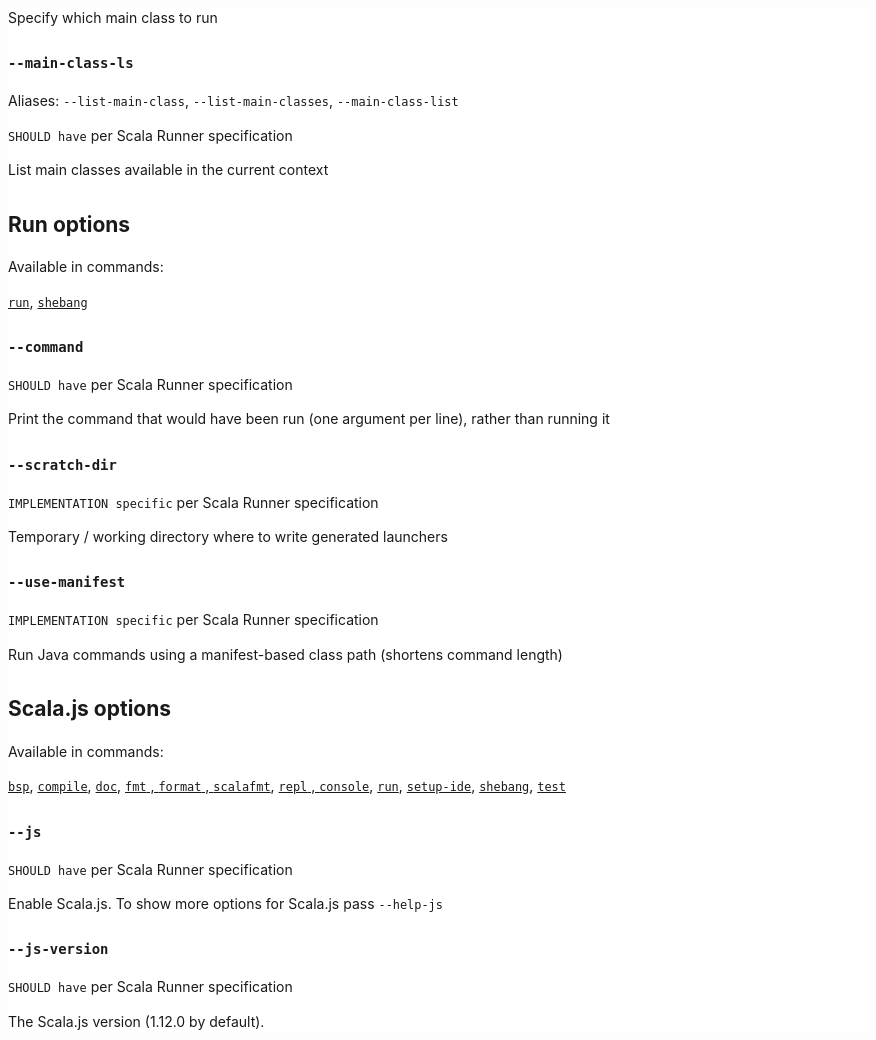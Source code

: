 Specify which main class to run

### `--main-class-ls`

Aliases: `--list-main-class`, `--list-main-classes`, `--main-class-list`

`SHOULD have` per Scala Runner specification

List main classes available in the current context

## Run options

Available in commands:

[`run`](./commands.md#run), [`shebang`](./commands.md#shebang)



### `--command`

`SHOULD have` per Scala Runner specification

Print the command that would have been run (one argument per line), rather than running it

### `--scratch-dir`

`IMPLEMENTATION specific` per Scala Runner specification

Temporary / working directory where to write generated launchers

### `--use-manifest`

`IMPLEMENTATION specific` per Scala Runner specification

Run Java commands using a manifest-based class path (shortens command length)

## Scala.js options

Available in commands:

[`bsp`](./commands.md#bsp), [`compile`](./commands.md#compile), [`doc`](./commands.md#doc), [`fmt` , `format` , `scalafmt`](./commands.md#fmt), [`repl` , `console`](./commands.md#repl), [`run`](./commands.md#run), [`setup-ide`](./commands.md#setup-ide), [`shebang`](./commands.md#shebang), [`test`](./commands.md#test)



### `--js`

`SHOULD have` per Scala Runner specification

Enable Scala.js. To show more options for Scala.js pass `--help-js`

### `--js-version`

`SHOULD have` per Scala Runner specification

The Scala.js version (1.12.0 by default).
